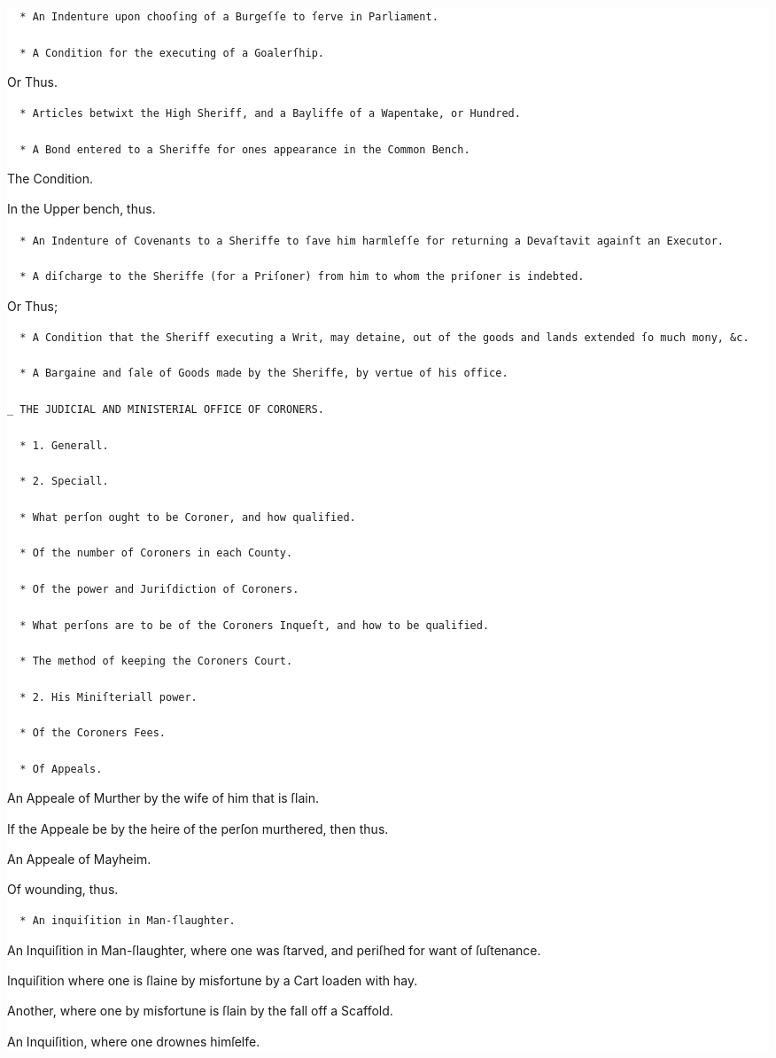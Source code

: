       * An Indenture upon chooſing of a Burgeſſe to ſerve in Parliament.

      * A Condition for the executing of a Goalerſhip.

Or Thus.

      * Articles betwixt the High Sheriff, and a Bayliffe of a Wapentake, or Hundred.

      * A Bond entered to a Sheriffe for ones appearance in the Common Bench.

The Condition.

In the Upper bench, thus.

      * An Indenture of Covenants to a Sheriffe to ſave him harmleſſe for returning a Devaſtavit againſt an Executor.

      * A diſcharge to the Sheriffe (for a Priſoner) from him to whom the priſoner is indebted.

Or Thus;

      * A Condition that the Sheriff executing a Writ, may detaine, out of the goods and lands extended ſo much mony, &c.

      * A Bargaine and ſale of Goods made by the Sheriffe, by vertue of his office.

    _ THE JUDICIAL AND MINISTERIAL OFFICE OF CORONERS.

      * 1. Generall.

      * 2. Speciall.

      * What perſon ought to be Coroner, and how qualified.

      * Of the number of Coroners in each County.

      * Of the power and Juriſdiction of Coroners.

      * What perſons are to be of the Coroners Inqueſt, and how to be qualified.

      * The method of keeping the Coroners Court.

      * 2. His Miniſteriall power.

      * Of the Coroners Fees.

      * Of Appeals.

An Appeale of Murther by the wife of him that is ſlain.

If the Appeale be by the heire of the perſon murthered, then thus.

An Appeale of Mayheim.

Of wounding, thus.

      * An inquiſition in Man-ſlaughter.

An Inquiſition in Man-ſlaughter, where one was ſtarved, and periſhed for want of ſuſtenance.

Inquiſition where one is ſlaine by misfortune by a Cart loaden with hay.

Another, where one by misfortune is ſlain by the fall off a Scaffold.

An Inquiſition, where one drownes himſelfe.
